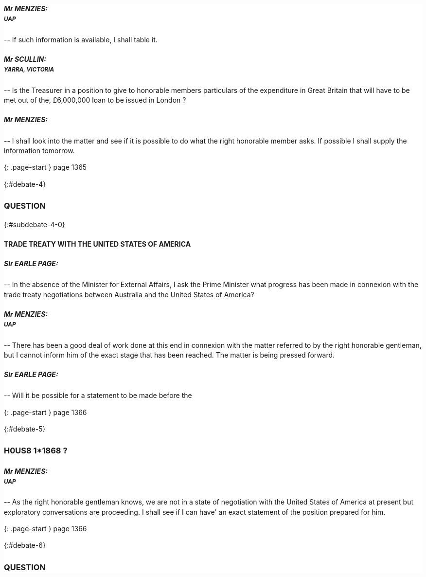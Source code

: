 ##### Mr MENZIES:<br><small class="text-muted">UAP</small>

-- If such information is available, I shall table it. 

##### Mr SCULLIN:<br><small class="text-muted">YARRA, VICTORIA</small>

-- Is the Treasurer in a position to give to honorable members particulars of the expenditure in Great Britain that will have to be met out of the, £6,000,000 loan to be issued in London ? 

##### Mr MENZIES:

-- I shall look into the matter and see if it is possible to do what the right honorable member asks. If possible I shall supply the information tomorrow. 

{: .page-start }
page 1365

{:#debate-4}
### QUESTION

{:#subdebate-4-0}
#### TRADE TREATY WITH THE UNITED STATES OF AMERICA

##### Sir EARLE PAGE:

-- In the absence of the Minister for External Affairs, I ask the Prime Minister what progress has been made in connexion with the trade treaty negotiations between Australia and the United States of America? 

##### Mr MENZIES:<br><small class="text-muted">UAP</small>

-- There has been a good deal of work done at this end in connexion with the matter referred to by the right honorable gentleman, but I cannot inform him of the exact stage that has been reached. The matter is being pressed forward. 

##### Sir EARLE PAGE:

-- Will it be possible for a statement to be made before the 

{: .page-start }
page 1366

{:#debate-5}
### H0US8 1*1868 ?

##### Mr MENZIES:<br><small class="text-muted">UAP</small>

-- As the right honorable gentleman knows, we are not in a state of negotiation with the United States of America at present but exploratory conversations are proceeding. I shall see if I can have' an exact statement of the position prepared for him. 

{: .page-start }
page 1366

{:#debate-6}
### QUESTION
